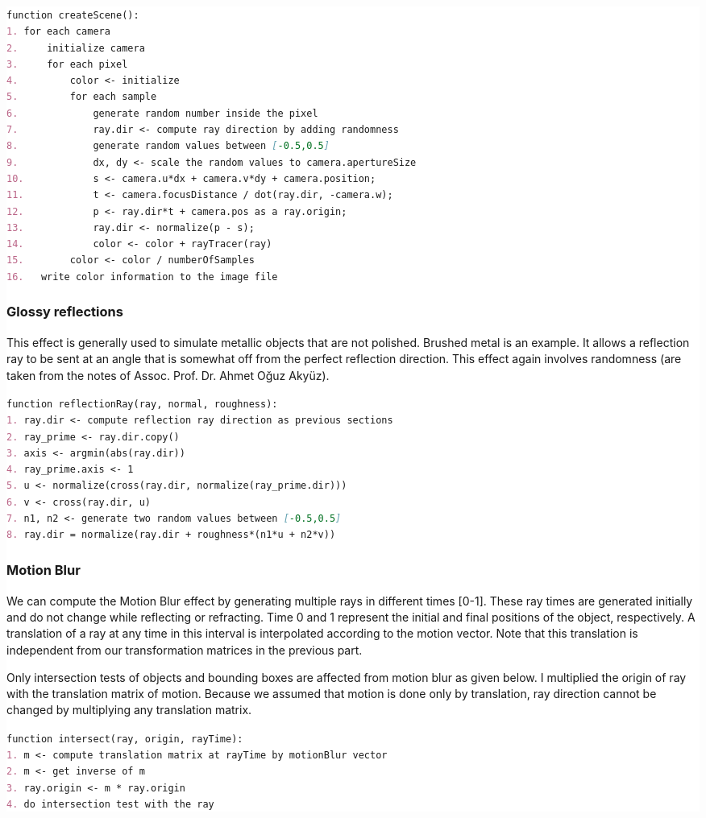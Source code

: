 ```markdown
function createScene():
1. for each camera
2.     initialize camera
3.     for each pixel
4.         color <- initialize
5.         for each sample
6.             generate random number inside the pixel
7.             ray.dir <- compute ray direction by adding randomness
8.             generate random values between [-0.5,0.5]
9.             dx, dy <- scale the random values to camera.apertureSize
10.            s <- camera.u*dx + camera.v*dy + camera.position;
11.            t <- camera.focusDistance / dot(ray.dir, -camera.w);
12.            p <- ray.dir*t + camera.pos as a ray.origin;
13.            ray.dir <- normalize(p - s);
14.            color <- color + rayTracer(ray)
15.        color <- color / numberOfSamples
16.   write color information to the image file
```

### Glossy reflections
This effect is generally used to simulate metallic objects that are not polished. Brushed metal is an example. It allows a reflection ray to be sent at an angle that is somewhat off from the perfect reflection direction. This effect again involves randomness (are taken from the notes of Assoc. Prof. Dr. Ahmet Oğuz Akyüz).

```markdown
function reflectionRay(ray, normal, roughness):
1. ray.dir <- compute reflection ray direction as previous sections
2. ray_prime <- ray.dir.copy()
3. axis <- argmin(abs(ray.dir))
4. ray_prime.axis <- 1
5. u <- normalize(cross(ray.dir, normalize(ray_prime.dir)))
6. v <- cross(ray.dir, u)
7. n1, n2 <- generate two random values between [-0.5,0.5]
8. ray.dir = normalize(ray.dir + roughness*(n1*u + n2*v))
```

### Motion Blur

We can compute the Motion Blur effect by generating multiple rays in different times [0-1]. These ray times are generated initially and do not change while reflecting or refracting. Time 0 and 1 represent the initial and final positions of the object, respectively. A translation of a ray at any time in this interval is interpolated according to the motion vector. Note that this translation is independent from our transformation matrices in the previous part.

Only intersection tests of objects and bounding boxes are affected from motion blur as given below. I multiplied the origin of ray with the translation matrix of motion. Because we assumed that motion is done only by translation, ray direction cannot be changed by multiplying any translation matrix.

 ```markdown
 function intersect(ray, origin, rayTime):
 1. m <- compute translation matrix at rayTime by motionBlur vector
 2. m <- get inverse of m
 3. ray.origin <- m * ray.origin
 4. do intersection test with the ray
 ```
